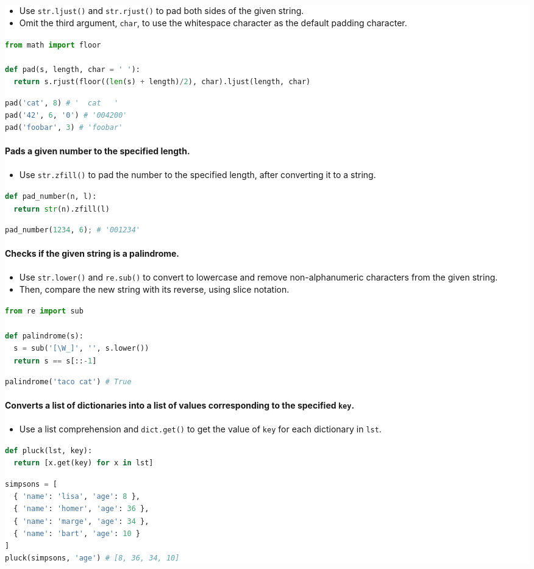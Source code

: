 * Use `str.ljust()` and `str.rjust()` to pad both sides of the given string.
* Omit the third argument, `char`, to use the whitespace character as the default padding character.

```python
from math import floor

def pad(s, length, char = ' '):
  return s.rjust(floor((len(s) + length)/2), char).ljust(length, char)
```

```python
pad('cat', 8) # '  cat   '
pad('42', 6, '0') # '004200'
pad('foobar', 3) # 'foobar'
```

#### Pads a given number to the specified length.

* Use `str.zfill()` to pad the number to the specified length, after converting it to a string.

```python
def pad_number(n, l):
  return str(n).zfill(l)
```

```python
pad_number(1234, 6); # '001234'
```

#### Checks if the given string is a palindrome.

* Use `str.lower()` and `re.sub()` to convert to lowercase and remove non-alphanumeric characters from the given string.
* Then, compare the new string with its reverse, using slice notation.

```python
from re import sub

def palindrome(s):
  s = sub('[\W_]', '', s.lower())
  return s == s[::-1]
```

```python
palindrome('taco cat') # True
```

#### Converts a list of dictionaries into a list of values corresponding to the specified `key`.

* Use a list comprehension and `dict.get()` to get the value of `key` for each dictionary in `lst`.

```python
def pluck(lst, key):
  return [x.get(key) for x in lst]
```

```python
simpsons = [
  { 'name': 'lisa', 'age': 8 },
  { 'name': 'homer', 'age': 36 },
  { 'name': 'marge', 'age': 34 },
  { 'name': 'bart', 'age': 10 }
]
pluck(simpsons, 'age') # [8, 36, 34, 10]
```
